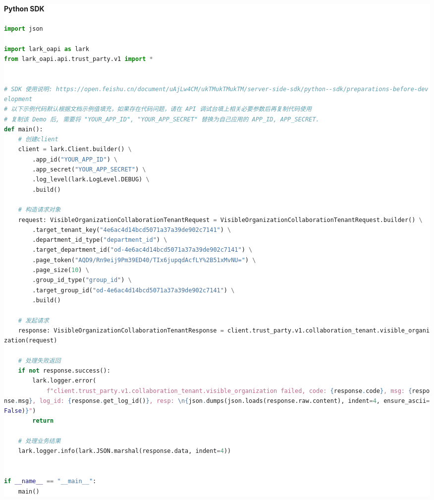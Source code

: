 #### Python SDK

```python
import json

import lark_oapi as lark
from lark_oapi.api.trust_party.v1 import *


# SDK 使用说明: https://open.feishu.cn/document/uAjLw4CM/ukTMukTMukTM/server-side-sdk/python--sdk/preparations-before-development
# 以下示例代码默认根据文档示例值填充，如果存在代码问题，请在 API 调试台填上相关必要参数后再复制代码使用
# 复制该 Demo 后, 需要将 "YOUR_APP_ID", "YOUR_APP_SECRET" 替换为自己应用的 APP_ID, APP_SECRET.
def main():
    # 创建client
    client = lark.Client.builder() \
        .app_id("YOUR_APP_ID") \
        .app_secret("YOUR_APP_SECRET") \
        .log_level(lark.LogLevel.DEBUG) \
        .build()

    # 构造请求对象
    request: VisibleOrganizationCollaborationTenantRequest = VisibleOrganizationCollaborationTenantRequest.builder() \
        .target_tenant_key("4e6ac4d14bcd5071a37a39de902c7141") \
        .department_id_type("department_id") \
        .target_department_id("od-4e6ac4d14bcd5071a37a39de902c7141") \
        .page_token("AQD9/Rn9eij9Pm39ED40/TIx6jupqdAcfLY%2B51xMvNU=") \
        .page_size(10) \
        .group_id_type("group_id") \
        .target_group_id("od-4e6ac4d14bcd5071a37a39de902c7141") \
        .build()

    # 发起请求
    response: VisibleOrganizationCollaborationTenantResponse = client.trust_party.v1.collaboration_tenant.visible_organization(request)

    # 处理失败返回
    if not response.success():
        lark.logger.error(
            f"client.trust_party.v1.collaboration_tenant.visible_organization failed, code: {response.code}, msg: {response.msg}, log_id: {response.get_log_id()}, resp: \n{json.dumps(json.loads(response.raw.content), indent=4, ensure_ascii=False)}")
        return

    # 处理业务结果
    lark.logger.info(lark.JSON.marshal(response.data, indent=4))


if __name__ == "__main__":
    main()

```
